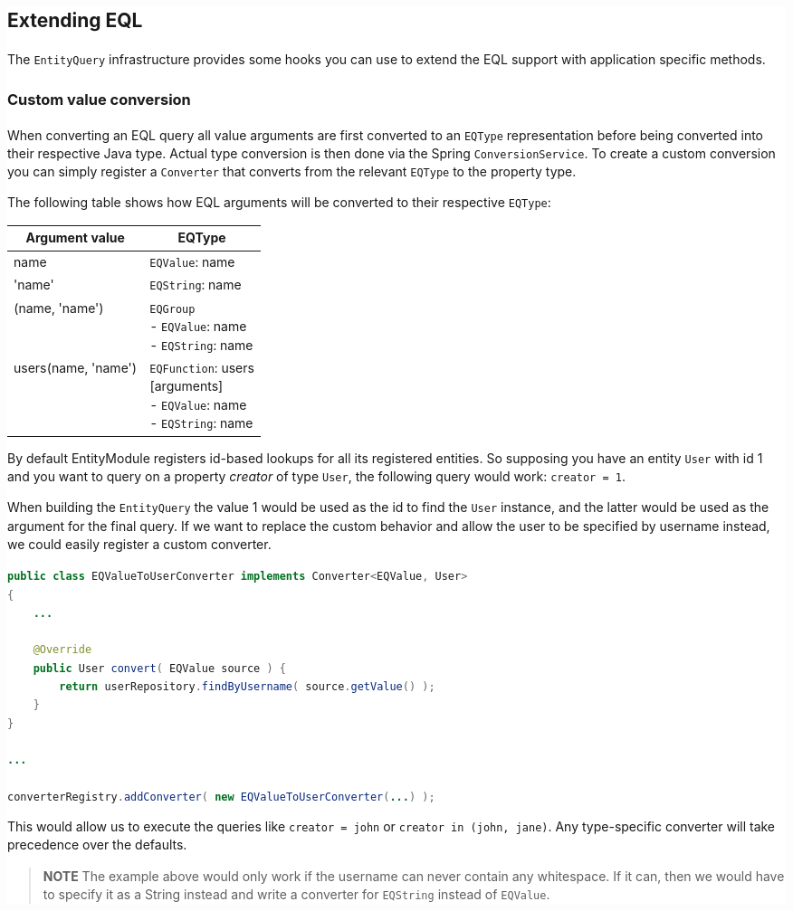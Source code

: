 ## Extending EQL
The `EntityQuery` infrastructure provides some hooks you can use to extend the EQL support with application specific methods.

### Custom value conversion
When converting an EQL query all value arguments are first converted to an `EQType` representation before being converted into their respective Java type.
Actual type conversion is then done via the Spring `ConversionService`.
To create a custom conversion you can simply register a `Converter` that converts from the relevant `EQType` to the property type.

The following table shows how EQL arguments will be converted to their respective `EQType`:

|Argument value|EQType|
|---|---|
|name| `EQValue`: name|
|'name'| `EQString`: name|
|(name, 'name')| `EQGroup`<br> - `EQValue`: name <br> - `EQString`: name|
|users(name, 'name')| `EQFunction`: users <br>[arguments] <br>   - `EQValue`: name <br>   - `EQString`: name|

By default EntityModule registers id-based lookups for all its registered entities.
So supposing you have an entity `User` with id 1 and you want to query on a property *creator* of type `User`, the following query would work: `creator = 1`.

When building the `EntityQuery` the value 1 would be used as the id to find the `User` instance, and the latter would be used as the argument for the final query.
If we want to replace the custom behavior and allow the user to be specified by username instead, we could easily register a custom converter.

```java
public class EQValueToUserConverter implements Converter<EQValue, User>
{
    ...

    @Override
    public User convert( EQValue source ) {
        return userRepository.findByUsername( source.getValue() );
    }
}

...

converterRegistry.addConverter( new EQValueToUserConverter(...) );
```

This would allow us to execute the queries like `creator = john` or  `creator in (john, jane)`.
Any type-specific converter will take precedence over the defaults.

> **NOTE**
The example above would only work if the username can never contain any whitespace.
If it can, then we would have to specify it as a String instead and write a converter for `EQString` instead of `EQValue`.
